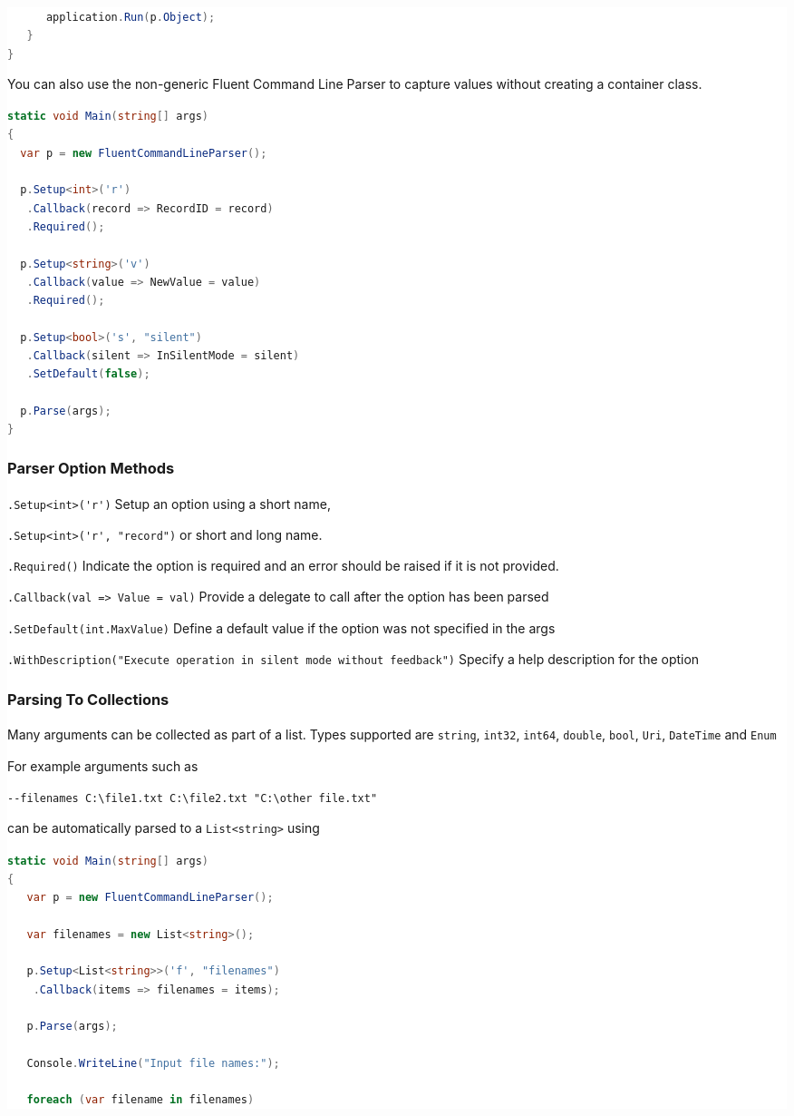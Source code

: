```csharp
      application.Run(p.Object);
   }
}
```

You can also use the non-generic Fluent Command Line Parser to capture values without creating a container class.
```csharp
static void Main(string[] args)
{
  var p = new FluentCommandLineParser();

  p.Setup<int>('r')
   .Callback(record => RecordID = record)
   .Required();

  p.Setup<string>('v')
   .Callback(value => NewValue = value)
   .Required();

  p.Setup<bool>('s', "silent")
   .Callback(silent => InSilentMode = silent)
   .SetDefault(false);

  p.Parse(args);
}
```
### Parser Option Methods

`.Setup<int>('r')` Setup an option using a short name, 

`.Setup<int>('r', "record")` or short and long name.

`.Required()` Indicate the option is required and an error should be raised if it is not provided.

`.Callback(val => Value = val)` Provide a delegate to call after the option has been parsed

`.SetDefault(int.MaxValue)` Define a default value if the option was not specified in the args

`.WithDescription("Execute operation in silent mode without feedback")` Specify a help description for the option


### Parsing To Collections

Many arguments can be collected as part of a list. Types supported are `string`, `int32`, `int64`, `double`, `bool`, `Uri`, `DateTime` and `Enum`

For example arguments such as

`--filenames C:\file1.txt C:\file2.txt "C:\other file.txt"`

can be automatically parsed to a `List<string>` using
```csharp
static void Main(string[] args)
{
   var p = new FluentCommandLineParser();

   var filenames = new List<string>();

   p.Setup<List<string>>('f', "filenames")
    .Callback(items => filenames = items);

   p.Parse(args);

   Console.WriteLine("Input file names:");

   foreach (var filename in filenames)
```